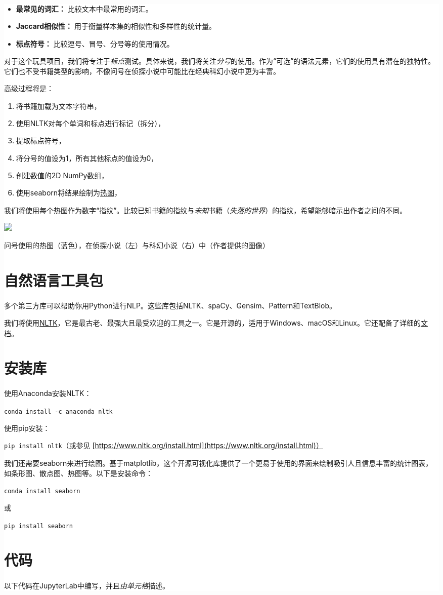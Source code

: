 +   **最常见的词汇：** 比较文本中最常用的词汇。

+   **Jaccard相似性：** 用于衡量样本集的相似性和多样性的统计量。

+   **标点符号：** 比较逗号、冒号、分号等的使用情况。

对于这个玩具项目，我们将专注于*标点*测试。具体来说，我们将关注*分号*的使用。作为“可选”的语法元素，它们的使用具有潜在的独特性。它们也不受书籍类型的影响，不像问号在侦探小说中可能比在经典科幻小说中更为丰富。

高级过程将是：

1.  将书籍加载为文本字符串，

1.  使用NLTK对每个单词和标点进行标记（拆分），

1.  提取标点符号，

1.  将分号的值设为1，所有其他标点的值设为0，

1.  创建数值的2D NumPy数组，

1.  使用seaborn将结果绘制为[热图](https://en.wikipedia.org/wiki/Heat_map)，

我们将使用每个热图作为数字“指纹”。比较已知书籍的指纹与*未知*书籍（*失落的世界*）的指纹，希望能够暗示出作者之间的不同。

![](../Images/65382f1d0ad75a3cf108a4aee27703f2.png)

问号使用的热图（蓝色），在侦探小说（左）与科幻小说（右）中（作者提供的图像）

# 自然语言工具包

多个第三方库可以帮助你用Python进行NLP。这些库包括NLTK、spaCy、Gensim、Pattern和TextBlob。

我们将使用[NLTK](https://www.nltk.org/)，它是最古老、最强大且最受欢迎的工具之一。它是开源的，适用于Windows、macOS和Linux。它还配备了详细的[文档](https://www.nltk.org/book/)。

# 安装库

使用Anaconda安装NLTK：

`conda install -c anaconda nltk`

使用pip安装：

`pip install nltk`（或参见 [https://www.nltk.org/install.html](https://www.nltk.org/install.html)）

我们还需要seaborn来进行绘图。基于matplotlib，这个开源可视化库提供了一个更易于使用的界面来绘制吸引人且信息丰富的统计图表，如条形图、散点图、热图等。以下是安装命令：

`conda install seaborn`

或

`pip install seaborn`

# 代码

以下代码在JupyterLab中编写，并且*由单元格*描述。
